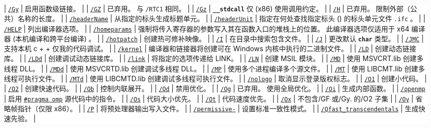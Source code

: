| [`/Gy`](gy-enable-function-level-linking.md) | 启用函数级链接。 |
| [`/GZ`](gz-enable-stack-frame-run-time-error-checking.md) | 已弃用。 与 `/RTC1` 相同。 |
| [`/Gz`](gd-gr-gv-gz-calling-convention.md) | **`__stdcall`** 仅 (x86) 使用调用约定。 |
| [`/H`](h-restrict-length-of-external-names.md) | 已弃用。 限制外部（公共）名称的长度。 |
| [`/headerName`](headername.md) | 从指定的标头生成标题单元。 |
| [`/headerUnit`](headerunit.md) | 指定在何处查找指定标头 () 的标头单元文件 `.ifc` 。 |
| [`/HELP`](help-compiler-command-line-help.md) | 列出编译器选项。 |
| [`/homeparams`](homeparams-copy-register-parameters-to-stack.md) | 强制将传入寄存器的参数写入其在函数入口的堆栈上的位置。 此编译器选项仅适用于 x64 编译器 (本机编译和跨平台编译) 。 |
| [`/hotpatch`](hotpatch-create-hotpatchable-image.md) | 创建热可修补映像。 |
| [`/I`](i-additional-include-directories.md) | 在目录中搜索包含文件。 |
| [`/J`](j-default-char-type-is-unsigned.md) | 更改默认 **`char`** 类型。 |
| [`/JMC`](jmc.md) | 支持本机 c + + 仅我的代码调试。 |
| [`/kernel`](kernel-create-kernel-mode-binary.md) | 编译器和链接器将创建可在 Windows 内核中执行的二进制文件。 |
| [`/LD`](md-mt-ld-use-run-time-library.md) | 创建动态链接库。 |
| [`/LDd`](md-mt-ld-use-run-time-library.md) | 创建调试动态链接库。 |
| [`/link`](link-pass-options-to-linker.md) | 将指定的选项传递给 LINK。 |
| [`/LN`](ln-create-msil-module.md) | 创建 MSIL 模块。 |
| [`/MD`](md-mt-ld-use-run-time-library.md) | 使用 MSVCRT.lib 创建多线程 DLL。 |
| [`/MDd`](md-mt-ld-use-run-time-library.md) | 使用 MSVCRTD.lib 创建调试多线程 DLL。 |
| [`/MP`](mp-build-with-multiple-processes.md) | 使用多个进程编译多个源文件。 |
| [`/MT`](md-mt-ld-use-run-time-library.md) | 使用 LIBCMT.lib 创建多线程可执行文件。 |
| [`/MTd`](md-mt-ld-use-run-time-library.md) | 使用 LIBCMTD.lib 创建调试多线程可执行文件。 |
| [`/nologo`](nologo-suppress-startup-banner-c-cpp.md) | 取消显示登录版权标志。 |
| [`/O1`](o1-o2-minimize-size-maximize-speed.md) | 创建小代码。 |
| [`/O2`](o1-o2-minimize-size-maximize-speed.md) | 创建快速代码。 |
| [`/Ob`](ob-inline-function-expansion.md) | 控制内联展开。 |
| [`/Od`](od-disable-debug.md) | 禁用优化。 |
| [`/Og`](og-global-optimizations.md) | 已弃用。 使用全局优化。 |
| [`/Oi`](oi-generate-intrinsic-functions.md) | 生成内部函数。 |
| [`/openmp`](openmp-enable-openmp-2-0-support.md) | 启用 [`#pragma omp`](../../preprocessor/omp.md) 源代码中的指令。 |
| [`/Os`](os-ot-favor-small-code-favor-fast-code.md) | 代码大小优先。 |
| [`/Ot`](os-ot-favor-small-code-favor-fast-code.md) | 代码速度优先。 |
| [`/Ox`](ox-full-optimization.md) | 不包含/GF 或/Gy. 的/O2 子集 |
| [`/Oy`](oy-frame-pointer-omission.md) | 省略帧指针（仅限 x86）。 |
| [`/P`](p-preprocess-to-a-file.md) | 将预处理器输出写入文件。 |
| [`/permissive-`](permissive-standards-conformance.md) | 设置标准一致性模式。 |
| [`/Qfast_transcendentals`](qfast-transcendentals-force-fast-transcendentals.md) | 生成快速先验。 |